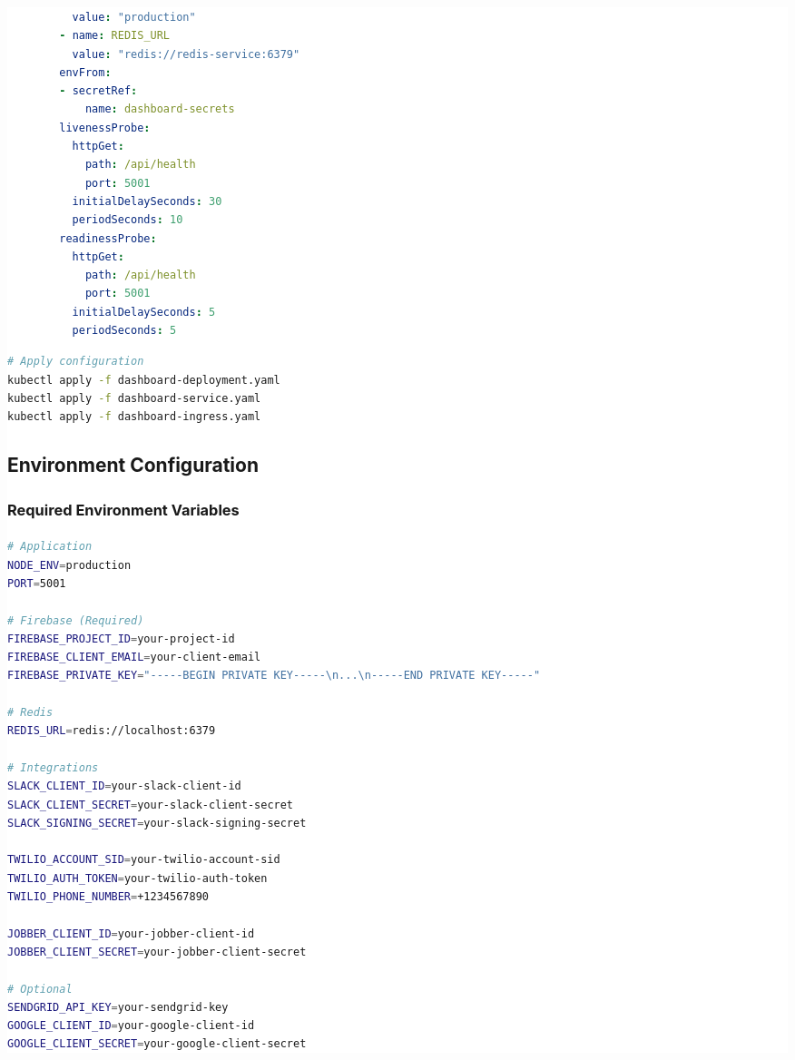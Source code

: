 ```yaml
          value: "production"
        - name: REDIS_URL
          value: "redis://redis-service:6379"
        envFrom:
        - secretRef:
            name: dashboard-secrets
        livenessProbe:
          httpGet:
            path: /api/health
            port: 5001
          initialDelaySeconds: 30
          periodSeconds: 10
        readinessProbe:
          httpGet:
            path: /api/health
            port: 5001
          initialDelaySeconds: 5
          periodSeconds: 5
```

```bash
# Apply configuration
kubectl apply -f dashboard-deployment.yaml
kubectl apply -f dashboard-service.yaml
kubectl apply -f dashboard-ingress.yaml
```

## Environment Configuration

### Required Environment Variables

```bash
# Application
NODE_ENV=production
PORT=5001

# Firebase (Required)
FIREBASE_PROJECT_ID=your-project-id
FIREBASE_CLIENT_EMAIL=your-client-email
FIREBASE_PRIVATE_KEY="-----BEGIN PRIVATE KEY-----\n...\n-----END PRIVATE KEY-----"

# Redis
REDIS_URL=redis://localhost:6379

# Integrations
SLACK_CLIENT_ID=your-slack-client-id
SLACK_CLIENT_SECRET=your-slack-client-secret
SLACK_SIGNING_SECRET=your-slack-signing-secret

TWILIO_ACCOUNT_SID=your-twilio-account-sid
TWILIO_AUTH_TOKEN=your-twilio-auth-token
TWILIO_PHONE_NUMBER=+1234567890

JOBBER_CLIENT_ID=your-jobber-client-id
JOBBER_CLIENT_SECRET=your-jobber-client-secret

# Optional
SENDGRID_API_KEY=your-sendgrid-key
GOOGLE_CLIENT_ID=your-google-client-id
GOOGLE_CLIENT_SECRET=your-google-client-secret
```
